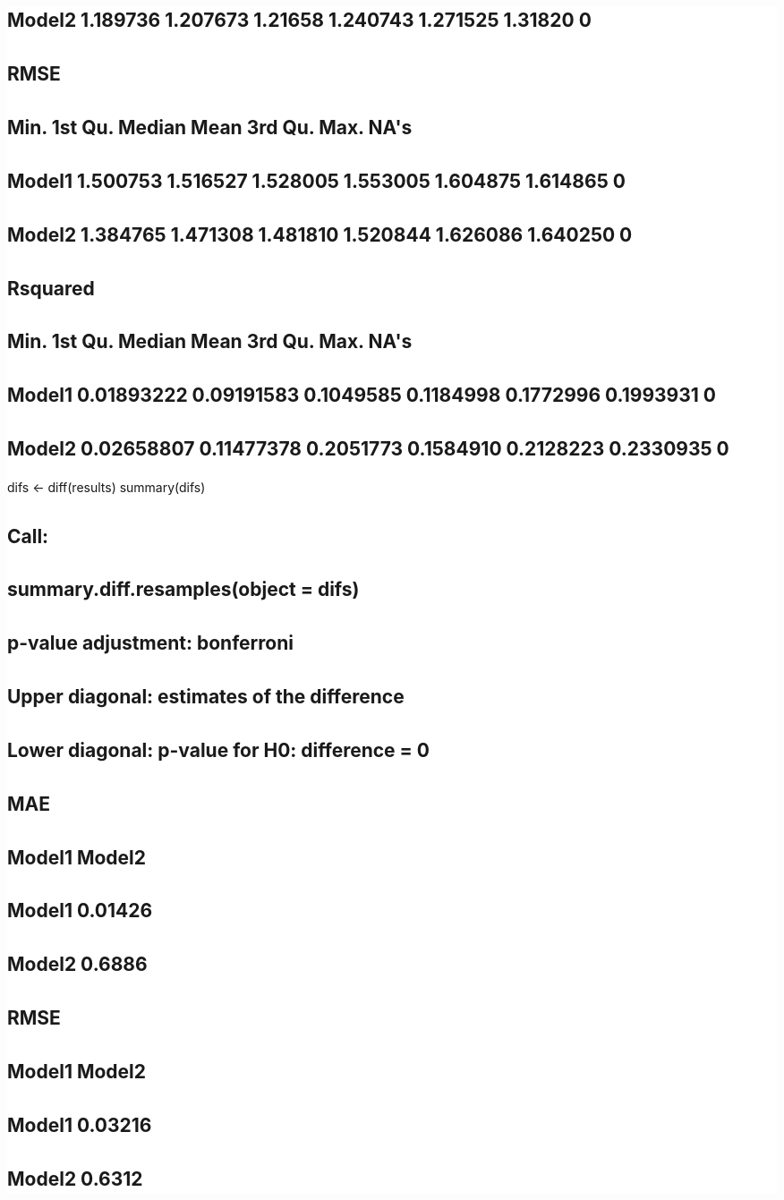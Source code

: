 ## Model2 1.189736 1.207673 1.21658 1.240743 1.271525 1.31820    0
## 
## RMSE 
##            Min.  1st Qu.   Median     Mean  3rd Qu.     Max. NA's
## Model1 1.500753 1.516527 1.528005 1.553005 1.604875 1.614865    0
## Model2 1.384765 1.471308 1.481810 1.520844 1.626086 1.640250    0
## 
## Rsquared 
##              Min.    1st Qu.    Median      Mean   3rd Qu.      Max. NA's
## Model1 0.01893222 0.09191583 0.1049585 0.1184998 0.1772996 0.1993931    0
## Model2 0.02658807 0.11477378 0.2051773 0.1584910 0.2128223 0.2330935    0
difs <- diff(results)
summary(difs)
## 
## Call:
## summary.diff.resamples(object = difs)
## 
## p-value adjustment: bonferroni 
## Upper diagonal: estimates of the difference
## Lower diagonal: p-value for H0: difference = 0
## 
## MAE 
##        Model1 Model2 
## Model1        0.01426
## Model2 0.6886        
## 
## RMSE 
##        Model1 Model2 
## Model1        0.03216
## Model2 0.6312        
## 